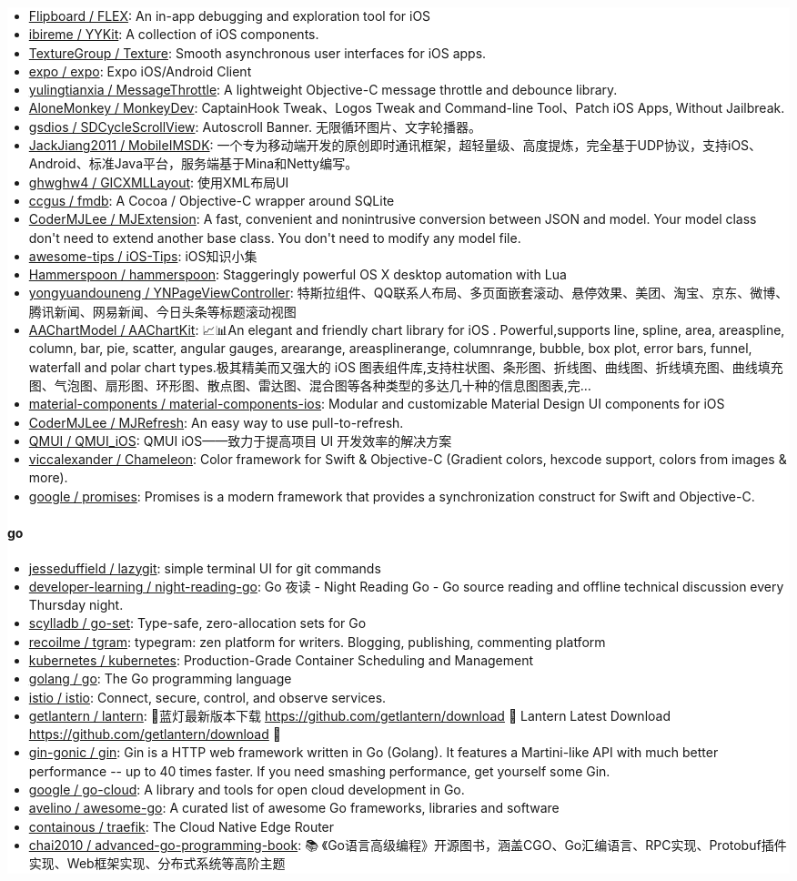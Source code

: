 * [Flipboard / FLEX](https://github.com/Flipboard/FLEX): An in-app debugging and exploration tool for iOS
* [ibireme / YYKit](https://github.com/ibireme/YYKit): A collection of iOS components.
* [TextureGroup / Texture](https://github.com/TextureGroup/Texture): Smooth asynchronous user interfaces for iOS apps.
* [expo / expo](https://github.com/expo/expo): Expo iOS/Android Client
* [yulingtianxia / MessageThrottle](https://github.com/yulingtianxia/MessageThrottle): A lightweight Objective-C message throttle and debounce library.
* [AloneMonkey / MonkeyDev](https://github.com/AloneMonkey/MonkeyDev): CaptainHook Tweak、Logos Tweak and Command-line Tool、Patch iOS Apps, Without Jailbreak.
* [gsdios / SDCycleScrollView](https://github.com/gsdios/SDCycleScrollView): Autoscroll Banner. 无限循环图片、文字轮播器。
* [JackJiang2011 / MobileIMSDK](https://github.com/JackJiang2011/MobileIMSDK): 一个专为移动端开发的原创即时通讯框架，超轻量级、高度提炼，完全基于UDP协议，支持iOS、Android、标准Java平台，服务端基于Mina和Netty编写。
* [ghwghw4 / GICXMLLayout](https://github.com/ghwghw4/GICXMLLayout): 使用XML布局UI
* [ccgus / fmdb](https://github.com/ccgus/fmdb): A Cocoa / Objective-C wrapper around SQLite
* [CoderMJLee / MJExtension](https://github.com/CoderMJLee/MJExtension): A fast, convenient and nonintrusive conversion between JSON and model. Your model class don't need to extend another base class. You don't need to modify any model file.
* [awesome-tips / iOS-Tips](https://github.com/awesome-tips/iOS-Tips): iOS知识小集
* [Hammerspoon / hammerspoon](https://github.com/Hammerspoon/hammerspoon): Staggeringly powerful OS X desktop automation with Lua
* [yongyuandouneng / YNPageViewController](https://github.com/yongyuandouneng/YNPageViewController): 特斯拉组件、QQ联系人布局、多页面嵌套滚动、悬停效果、美团、淘宝、京东、微博、腾讯新闻、网易新闻、今日头条等标题滚动视图
* [AAChartModel / AAChartKit](https://github.com/AAChartModel/AAChartKit): 📈📊An elegant and friendly chart library for iOS . Powerful,supports line, spline, area, areaspline, column, bar, pie, scatter, angular gauges, arearange, areasplinerange, columnrange, bubble, box plot, error bars, funnel, waterfall and polar chart types.极其精美而又强大的 iOS 图表组件库,支持柱状图、条形图、折线图、曲线图、折线填充图、曲线填充图、气泡图、扇形图、环形图、散点图、雷达图、混合图等各种类型的多达几十种的信息图图表,完…
* [material-components / material-components-ios](https://github.com/material-components/material-components-ios): Modular and customizable Material Design UI components for iOS
* [CoderMJLee / MJRefresh](https://github.com/CoderMJLee/MJRefresh): An easy way to use pull-to-refresh.
* [QMUI / QMUI_iOS](https://github.com/QMUI/QMUI_iOS): QMUI iOS——致力于提高项目 UI 开发效率的解决方案
* [viccalexander / Chameleon](https://github.com/viccalexander/Chameleon): Color framework for Swift & Objective-C (Gradient colors, hexcode support, colors from images & more).
* [google / promises](https://github.com/google/promises): Promises is a modern framework that provides a synchronization construct for Swift and Objective-C.

#### go
* [jesseduffield / lazygit](https://github.com/jesseduffield/lazygit): simple terminal UI for git commands
* [developer-learning / night-reading-go](https://github.com/developer-learning/night-reading-go): Go 夜读 - Night Reading Go - Go source reading and offline technical discussion every Thursday night.
* [scylladb / go-set](https://github.com/scylladb/go-set): Type-safe, zero-allocation sets for Go
* [recoilme / tgram](https://github.com/recoilme/tgram): typegram: zen platform for writers. Blogging, publishing, commenting platform
* [kubernetes / kubernetes](https://github.com/kubernetes/kubernetes): Production-Grade Container Scheduling and Management
* [golang / go](https://github.com/golang/go): The Go programming language
* [istio / istio](https://github.com/istio/istio): Connect, secure, control, and observe services.
* [getlantern / lantern](https://github.com/getlantern/lantern): 🔴蓝灯最新版本下载 https://github.com/getlantern/download 🔴 Lantern Latest Download https://github.com/getlantern/download 🔴
* [gin-gonic / gin](https://github.com/gin-gonic/gin): Gin is a HTTP web framework written in Go (Golang). It features a Martini-like API with much better performance -- up to 40 times faster. If you need smashing performance, get yourself some Gin.
* [google / go-cloud](https://github.com/google/go-cloud): A library and tools for open cloud development in Go.
* [avelino / awesome-go](https://github.com/avelino/awesome-go): A curated list of awesome Go frameworks, libraries and software
* [containous / traefik](https://github.com/containous/traefik): The Cloud Native Edge Router
* [chai2010 / advanced-go-programming-book](https://github.com/chai2010/advanced-go-programming-book): 📚 《Go语言高级编程》开源图书，涵盖CGO、Go汇编语言、RPC实现、Protobuf插件实现、Web框架实现、分布式系统等高阶主题